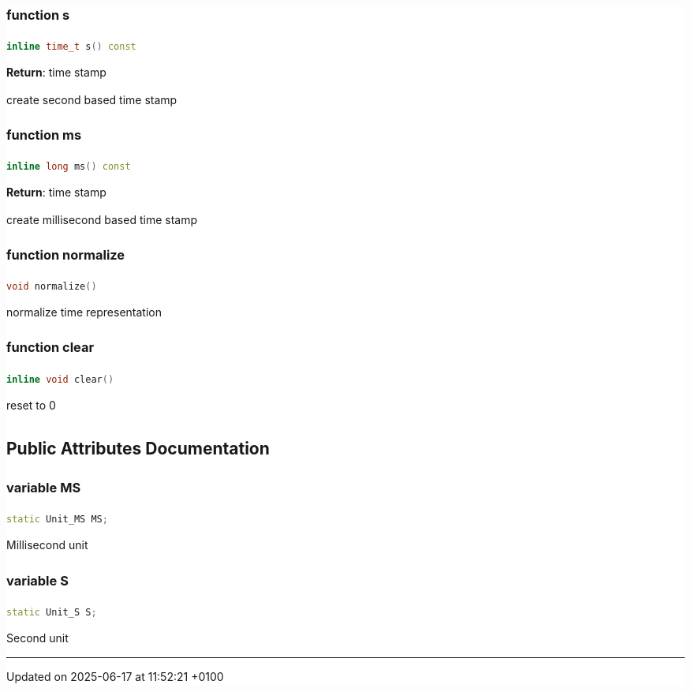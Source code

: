 
### function s

```cpp
inline time_t s() const
```


**Return**: time stamp 

create second based time stamp 


### function ms

```cpp
inline long ms() const
```


**Return**: time stamp 

create millisecond based time stamp 


### function normalize

```cpp
void normalize()
```


normalize time representation 


### function clear

```cpp
inline void clear()
```


reset to 0 


## Public Attributes Documentation

### variable MS

```cpp
static Unit_MS MS;
```


Millisecond unit 


### variable S

```cpp
static Unit_S S;
```


Second unit 


-------------------------------

Updated on 2025-06-17 at 11:52:21 +0100